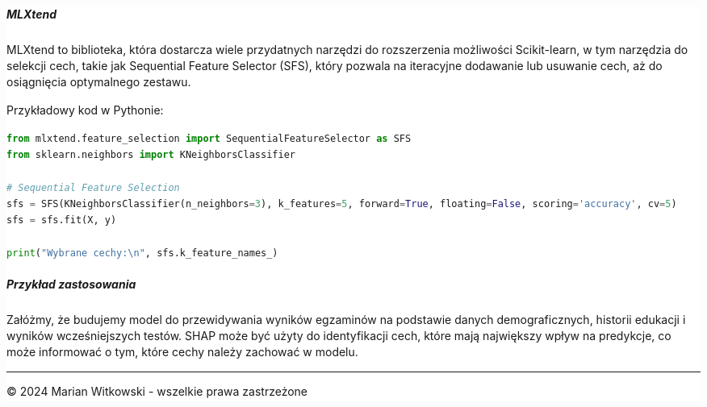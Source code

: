 ##### MLXtend

MLXtend to biblioteka, która dostarcza wiele przydatnych narzędzi do rozszerzenia możliwości Scikit-learn, w tym narzędzia do selekcji cech, takie jak Sequential Feature Selector (SFS), który pozwala na iteracyjne dodawanie lub usuwanie cech, aż do osiągnięcia optymalnego zestawu.

Przykładowy kod w Pythonie:

```python
from mlxtend.feature_selection import SequentialFeatureSelector as SFS
from sklearn.neighbors import KNeighborsClassifier

# Sequential Feature Selection
sfs = SFS(KNeighborsClassifier(n_neighbors=3), k_features=5, forward=True, floating=False, scoring='accuracy', cv=5)
sfs = sfs.fit(X, y)

print("Wybrane cechy:\n", sfs.k_feature_names_)
```

##### Przykład zastosowania

Załóżmy, że budujemy model do przewidywania wyników egzaminów na podstawie danych demograficznych, historii edukacji i wyników wcześniejszych testów. SHAP może być użyty do identyfikacji cech, które mają największy wpływ na predykcje, co może informować o tym, które cechy należy zachować w modelu.

---

© 2024 Marian Witkowski - wszelkie prawa zastrzeżone
